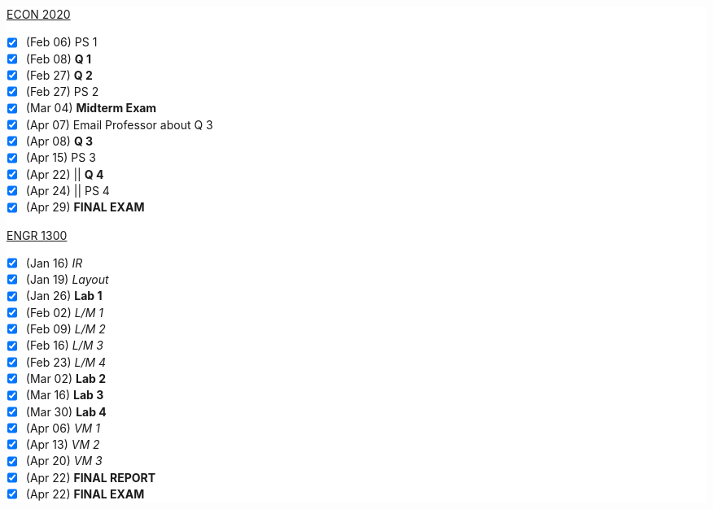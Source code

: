 <u>ECON 2020</u>

- [x] (Feb 06) PS 1
- [x] (Feb 08) **Q 1**
- [x] (Feb 27) **Q 2**
- [x] (Feb 27) PS 2
- [x] (Mar 04) **Midterm Exam**
- [x] (Apr 07) Email Professor about Q 3
- [x] (Apr 08) **Q 3**
- [x] (Apr 15) PS 3
- [x] (Apr 22) || **Q 4**
- [x] (Apr 24) || PS 4
- [x] (Apr 29) **FINAL EXAM**

<u>ENGR 1300</u>

- [x] (Jan 16) *IR*
- [x] (Jan 19) *Layout*
- [x] (Jan 26) **Lab 1**
- [x] (Feb 02) *L/M 1*
- [x] (Feb 09) *L/M 2*
- [x] (Feb 16) *L/M 3*
- [x] (Feb 23) *L/M 4*
- [x] (Mar 02) **Lab 2**
- [x] (Mar 16) **Lab 3**
- [x] (Mar 30) **Lab 4**
- [x] (Apr 06) *VM 1*
- [x] (Apr 13) *VM 2*
- [x] (Apr 20) *VM 3*
- [x] (Apr 22) **FINAL REPORT**
- [x] (Apr 22) **FINAL EXAM**
